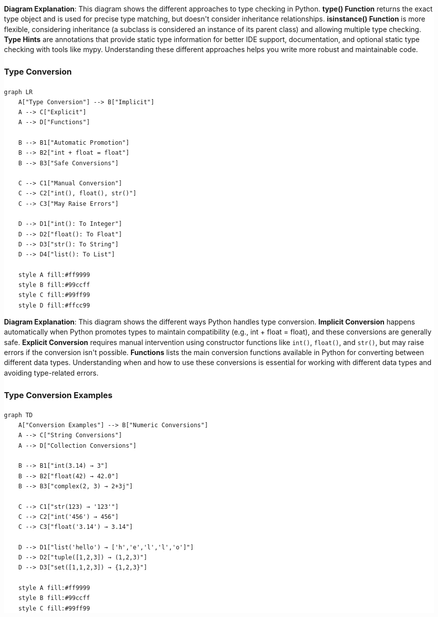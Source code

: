 **Diagram Explanation**: This diagram shows the different approaches to type checking in Python. **type() Function** returns the exact type object and is used for precise type matching, but doesn't consider inheritance relationships. **isinstance() Function** is more flexible, considering inheritance (a subclass is considered an instance of its parent class) and allowing multiple type checking. **Type Hints** are annotations that provide static type information for better IDE support, documentation, and optional static type checking with tools like mypy. Understanding these different approaches helps you write more robust and maintainable code.

### Type Conversion
```mermaid
graph LR
    A["Type Conversion"] --> B["Implicit"]
    A --> C["Explicit"]
    A --> D["Functions"]
    
    B --> B1["Automatic Promotion"]
    B --> B2["int + float = float"]
    B --> B3["Safe Conversions"]
    
    C --> C1["Manual Conversion"]
    C --> C2["int(), float(), str()"]
    C --> C3["May Raise Errors"]
    
    D --> D1["int(): To Integer"]
    D --> D2["float(): To Float"]
    D --> D3["str(): To String"]
    D --> D4["list(): To List"]
    
    style A fill:#ff9999
    style B fill:#99ccff
    style C fill:#99ff99
    style D fill:#ffcc99
```

**Diagram Explanation**: This diagram shows the different ways Python handles type conversion. **Implicit Conversion** happens automatically when Python promotes types to maintain compatibility (e.g., int + float = float), and these conversions are generally safe. **Explicit Conversion** requires manual intervention using constructor functions like `int()`, `float()`, and `str()`, but may raise errors if the conversion isn't possible. **Functions** lists the main conversion functions available in Python for converting between different data types. Understanding when and how to use these conversions is essential for working with different data types and avoiding type-related errors.

### Type Conversion Examples
```mermaid
graph TD
    A["Conversion Examples"] --> B["Numeric Conversions"]
    A --> C["String Conversions"]
    A --> D["Collection Conversions"]
    
    B --> B1["int(3.14) → 3"]
    B --> B2["float(42) → 42.0"]
    B --> B3["complex(2, 3) → 2+3j"]
    
    C --> C1["str(123) → '123'"]
    C --> C2["int('456') → 456"]
    C --> C3["float('3.14') → 3.14"]
    
    D --> D1["list('hello') → ['h','e','l','l','o']"]
    D --> D2["tuple([1,2,3]) → (1,2,3)"]
    D --> D3["set([1,1,2,3]) → {1,2,3}"]
    
    style A fill:#ff9999
    style B fill:#99ccff
    style C fill:#99ff99
```